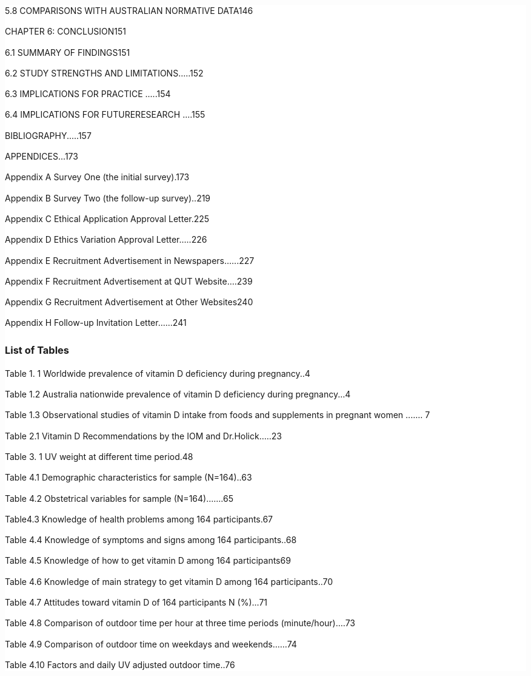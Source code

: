 5.8 COMPARISONS WITH AUSTRALIAN NORMATIVE DATA146

CHAPTER 6: CONCLUSION151

6.1 SUMMARY OF FINDINGS151

6.2 STUDY STRENGTHS AND LIMITATIONS.....152

6.3 IMPLICATIONS FOR PRACTICE .....154

6.4 IMPLICATIONS FOR FUTURERESEARCH ....155

BIBLIOGRAPHY.....157

APPENDICES...173

Appendix A Survey One (the initial survey).173

Appendix B Survey Two (the follow-up survey)..219

Appendix C Ethical Application Approval Letter.225

Appendix D Ethics Variation Approval Letter.....226

Appendix E Recruitment Advertisement in Newspapers......227

Appendix F Recruitment Advertisement at QUT Website....239

Appendix G Recruitment Advertisement at Other Websites240

Appendix H Follow-up Invitation Letter......241

### List of Tables

Table 1. 1 Worldwide prevalence of vitamin D deficiency during pregnancy..4

Table 1.2 Australia nationwide prevalence of vitamin D deficiency during pregnancy...4

Table 1.3 Observational studies of vitamin D intake from foods and supplements in pregnant women ....... 7

Table 2.1 Vitamin D Recommendations by the IOM and Dr.Holick.....23

Table 3. 1 UV weight at different time period.48

Table 4.1 Demographic characteristics for sample (N=164)..63

Table 4.2 Obstetrical variables for sample (N=164).......65

Table4.3 Knowledge of health problems among 164 participants.67

Table 4.4 Knowledge of symptoms and signs among 164 participants..68

Table 4.5 Knowledge of how to get vitamin D among 164 participants69

Table 4.6 Knowledge of main strategy to get vitamin D among 164 participants..70

Table 4.7 Attitudes toward vitamin D of 164 participants N (%)...71

Table 4.8 Comparison of outdoor time per hour at three time periods (minute/hour)....73

Table 4.9 Comparison of outdoor time on weekdays and weekends......74

Table 4.10 Factors and daily UV adjusted outdoor time..76
